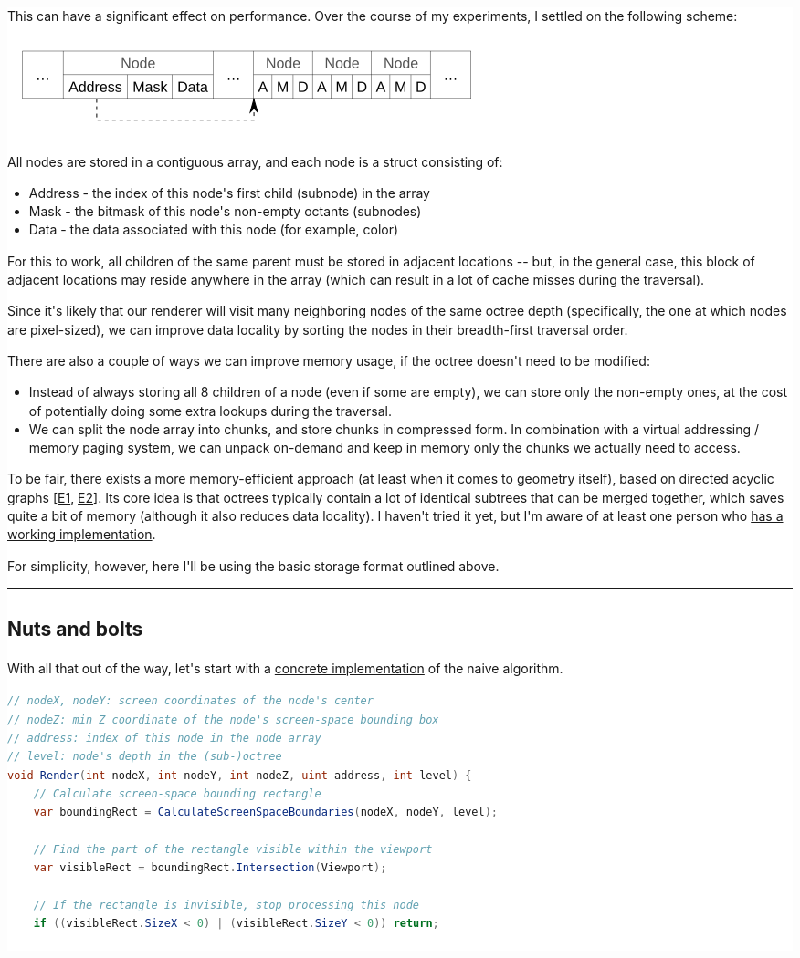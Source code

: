 This can have a significant effect on performance. Over the course of my experiments, I settled on the following scheme:

![octree-layout](images/octree_layout.png "Octree layout")

All nodes are stored in a contiguous array, and each node is a struct consisting of:

* Address - the index of this node's first child (subnode) in the array
* Mask - the bitmask of this node's non-empty octants (subnodes)
* Data - the data associated with this node (for example, color)

For this to work, all children of the same parent must be stored in adjacent locations -- but, in the general case, this block of adjacent locations may reside anywhere in the array (which can result in a lot of cache misses during the traversal).

Since it's likely that our renderer will visit many neighboring nodes of the same octree depth (specifically, the one at which nodes are pixel-sized), we can improve data locality by sorting the nodes in their breadth-first traversal order.

There are also a couple of ways we can improve memory usage, if the octree doesn't need to be modified:

* Instead of always storing all 8 children of a node (even if some are empty), we can store only the non-empty ones, at the cost of potentially doing some extra lookups during the traversal.
* We can split the node array into chunks, and store chunks in compressed form. In combination with a virtual addressing / memory paging system, we can unpack on-demand and keep in memory only the chunks we actually need to access.

To be fair, there exists a more memory-efficient approach (at least when it comes to geometry itself), based on directed acyclic graphs [[E1](https://www.cse.chalmers.se/~uffe/HighResolutionSparseVoxelDAGs.pdf "High Resolution Sparse Voxel DAGs"), [E2](https://graphics.tudelft.nl/Publications-new/2020/CBE20/ModifyingCompressedVoxels-main.pdf "Interactively Modifying Compressed Sparse Voxel Representations")]. Its core idea is that octrees typically contain a lot of identical subtrees that can be merged together, which saves quite a bit of memory (although it also reduces data locality). I haven't tried it yet, but I'm aware of at least one person who [has a working implementation](https://github.com/DavidWilliams81/cubiquity "Cubiquity Voxel Engine by DavidWilliams81").

For simplicity, however, here I'll be using the basic storage format outlined above.

---

## Nuts and bolts

With all that out of the way, let's start with a [concrete implementation](https://github.com/dairin0d/OctreeSplatting/blob/205f2bdf98f992ba9fb15649a95758df0eba8a8a/Unity/OctreeSplatting/Assets/OctreeSplatting/OctreeRenderer.cs) of the naive algorithm.

```csharp
// nodeX, nodeY: screen coordinates of the node's center
// nodeZ: min Z coordinate of the node's screen-space bounding box
// address: index of this node in the node array
// level: node's depth in the (sub-)octree
void Render(int nodeX, int nodeY, int nodeZ, uint address, int level) {
    // Calculate screen-space bounding rectangle
    var boundingRect = CalculateScreenSpaceBoundaries(nodeX, nodeY, level);
    
    // Find the part of the rectangle visible within the viewport
    var visibleRect = boundingRect.Intersection(Viewport);
    
    // If the rectangle is invisible, stop processing this node
    if ((visibleRect.SizeX < 0) | (visibleRect.SizeY < 0)) return;
    
```